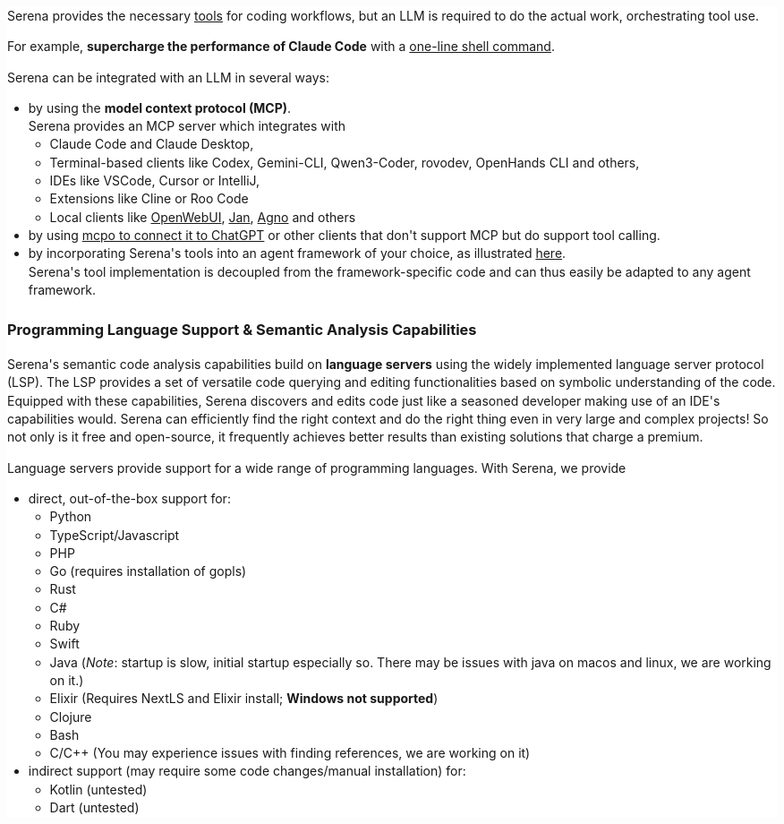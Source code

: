 Serena provides the necessary [tools](#full-list-of-tools) for coding workflows, but an LLM is required to do the actual work,
orchestrating tool use.

For example, **supercharge the performance of Claude Code** with a [one-line shell command](#claude-code).

Serena can be integrated with an LLM in several ways:
 * by using the **model context protocol (MCP)**.  
   Serena provides an MCP server which integrates with 
     * Claude Code and Claude Desktop,
     * Terminal-based clients like Codex, Gemini-CLI, Qwen3-Coder, rovodev, OpenHands CLI and others,
     * IDEs like VSCode, Cursor or IntelliJ,
     * Extensions like Cline or Roo Code
     * Local clients like [OpenWebUI](https://docs.openwebui.com/openapi-servers/mcp), [Jan](https://jan.ai/docs/mcp-examples/browser/browserbase#enable-mcp), [Agno](https://docs.agno.com/introduction/playground) and others
 * by using [mcpo to connect it to ChatGPT](docs/serena_on_chatgpt.md) or other clients that don't support MCP but do support tool calling.
 * by incorporating Serena's tools into an agent framework of your choice, as illustrated [here](docs/custom_agent.md).  
   Serena's tool implementation is decoupled from the framework-specific code and can thus easily be adapted to any agent framework.

### Programming Language Support & Semantic Analysis Capabilities

Serena's semantic code analysis capabilities build on **language servers** using the widely implemented
language server protocol (LSP). The LSP provides a set of versatile code querying
and editing functionalities based on symbolic understanding of the code. 
Equipped with these capabilities, Serena discovers and edits code just like a seasoned developer 
making use of an IDE's capabilities would.
Serena can efficiently find the right context and do the right thing even in very large and
complex projects! So not only is it free and open-source, it frequently achieves better results 
than existing solutions that charge a premium.

Language servers provide support for a wide range of programming languages.
With Serena, we provide 
 * direct, out-of-the-box support for:
     * Python
     * TypeScript/Javascript
     * PHP
     * Go (requires installation of gopls)
     * Rust
     * C#
     * Ruby
     * Swift
     * Java (_Note_: startup is slow, initial startup especially so. There may be issues with java on macos and linux, we are working on it.)
     * Elixir (Requires NextLS and Elixir install; **Windows not supported**)
     * Clojure
     * Bash
     * C/C++ (You may experience issues with finding references, we are working on it)
 * indirect support (may require some code changes/manual installation) for:
     * Kotlin (untested)
     * Dart (untested)
     